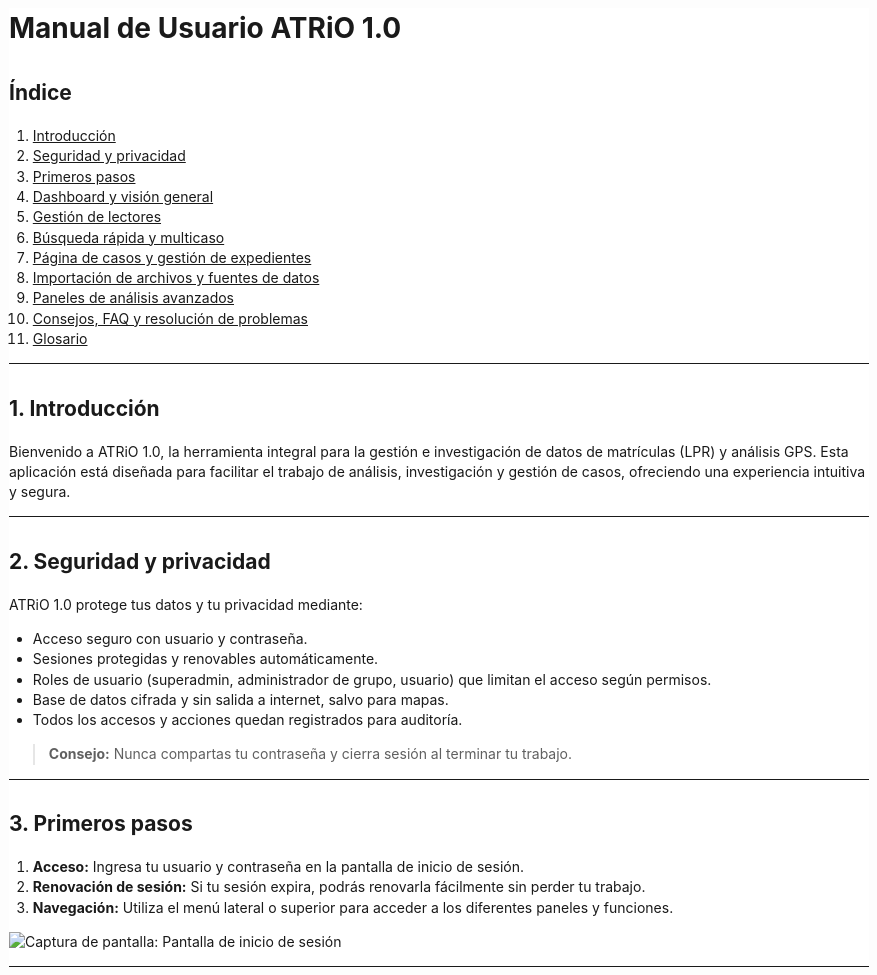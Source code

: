 # Manual de Usuario ATRiO 1.0

## Índice

1. [Introducción](#1-introducción)
2. [Seguridad y privacidad](#2-seguridad-y-privacidad)
3. [Primeros pasos](#3-primeros-pasos)
4. [Dashboard y visión general](#4-dashboard-y-visión-general)
5. [Gestión de lectores](#5-gestión-de-lectores)
6. [Búsqueda rápida y multicaso](#6-búsqueda-rápida-y-multicaso)
7. [Página de casos y gestión de expedientes](#7-página-de-casos-y-gestión-de-expedientes)
8. [Importación de archivos y fuentes de datos](#8-importación-de-archivos-y-fuentes-de-datos)
9. [Paneles de análisis avanzados](#9-paneles-de-análisis-avanzados)
10. [Consejos, FAQ y resolución de problemas](#10-consejos-faq-y-resolución-de-problemas)
11. [Glosario](#glosario)

---

## 1. Introducción

Bienvenido a ATRiO 1.0, la herramienta integral para la gestión e investigación de datos de matrículas (LPR) y análisis GPS. Esta aplicación está diseñada para facilitar el trabajo de análisis, investigación y gestión de casos, ofreciendo una experiencia intuitiva y segura.

---

## 2. Seguridad y privacidad

ATRiO 1.0 protege tus datos y tu privacidad mediante:
- Acceso seguro con usuario y contraseña.
- Sesiones protegidas y renovables automáticamente.
- Roles de usuario (superadmin, administrador de grupo, usuario) que limitan el acceso según permisos.
- Base de datos cifrada y sin salida a internet, salvo para mapas.
- Todos los accesos y acciones quedan registrados para auditoría.

> **Consejo:** Nunca compartas tu contraseña y cierra sesión al terminar tu trabajo.

---

## 3. Primeros pasos

1. **Acceso:** Ingresa tu usuario y contraseña en la pantalla de inicio de sesión.
2. **Renovación de sesión:** Si tu sesión expira, podrás renovarla fácilmente sin perder tu trabajo.
3. **Navegación:** Utiliza el menú lateral o superior para acceder a los diferentes paneles y funciones.

![Captura de pantalla: Pantalla de inicio de sesión](ruta/a/captura_login.png)

---